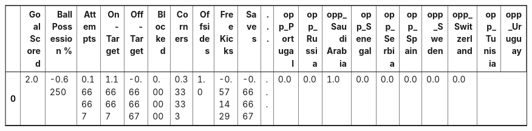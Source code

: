 


<div>
<style scoped>
    .dataframe tbody tr th:only-of-type {
        vertical-align: middle;
    }

    .dataframe tbody tr th {
        vertical-align: top;
    }

    .dataframe thead th {
        text-align: right;
    }
</style>
<table border="1" class="dataframe">
  <thead>
    <tr style="text-align: right;">
      <th></th>
      <th>Goal Scored</th>
      <th>Ball Possession %</th>
      <th>Attempts</th>
      <th>On-Target</th>
      <th>Off-Target</th>
      <th>Blocked</th>
      <th>Corners</th>
      <th>Offsides</th>
      <th>Free Kicks</th>
      <th>Saves</th>
      <th>...</th>
      <th>opp_Portugal</th>
      <th>opp_Russia</th>
      <th>opp_Saudi Arabia</th>
      <th>opp_Senegal</th>
      <th>opp_Serbia</th>
      <th>opp_Spain</th>
      <th>opp_Sweden</th>
      <th>opp_Switzerland</th>
      <th>opp_Tunisia</th>
      <th>opp_Uruguay</th>
    </tr>
  </thead>
  <tbody>
    <tr>
      <th>0</th>
      <td>2.0</td>
      <td>-0.6250</td>
      <td>0.166667</td>
      <td>1.166667</td>
      <td>-0.666667</td>
      <td>0.000000</td>
      <td>0.333333</td>
      <td>1.0</td>
      <td>-0.571429</td>
      <td>-0.666667</td>
      <td>...</td>
      <td>0.0</td>
      <td>0.0</td>
      <td>1.0</td>
      <td>0.0</td>
      <td>0.0</td>
      <td>0.0</td>
      <td>0.0</td>
      <td>0.0</td>